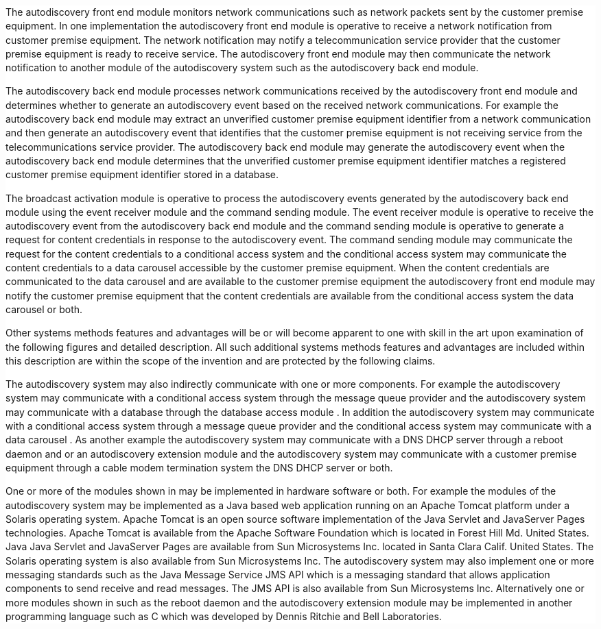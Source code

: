The autodiscovery front end module monitors network communications such as network packets sent by the customer premise equipment. In one implementation the autodiscovery front end module is operative to receive a network notification from customer premise equipment. The network notification may notify a telecommunication service provider that the customer premise equipment is ready to receive service. The autodiscovery front end module may then communicate the network notification to another module of the autodiscovery system such as the autodiscovery back end module.

The autodiscovery back end module processes network communications received by the autodiscovery front end module and determines whether to generate an autodiscovery event based on the received network communications. For example the autodiscovery back end module may extract an unverified customer premise equipment identifier from a network communication and then generate an autodiscovery event that identifies that the customer premise equipment is not receiving service from the telecommunications service provider. The autodiscovery back end module may generate the autodiscovery event when the autodiscovery back end module determines that the unverified customer premise equipment identifier matches a registered customer premise equipment identifier stored in a database.

The broadcast activation module is operative to process the autodiscovery events generated by the autodiscovery back end module using the event receiver module and the command sending module. The event receiver module is operative to receive the autodiscovery event from the autodiscovery back end module and the command sending module is operative to generate a request for content credentials in response to the autodiscovery event. The command sending module may communicate the request for the content credentials to a conditional access system and the conditional access system may communicate the content credentials to a data carousel accessible by the customer premise equipment. When the content credentials are communicated to the data carousel and are available to the customer premise equipment the autodiscovery front end module may notify the customer premise equipment that the content credentials are available from the conditional access system the data carousel or both.

Other systems methods features and advantages will be or will become apparent to one with skill in the art upon examination of the following figures and detailed description. All such additional systems methods features and advantages are included within this description are within the scope of the invention and are protected by the following claims.

The autodiscovery system may also indirectly communicate with one or more components. For example the autodiscovery system may communicate with a conditional access system through the message queue provider and the autodiscovery system may communicate with a database through the database access module . In addition the autodiscovery system may communicate with a conditional access system through a message queue provider and the conditional access system may communicate with a data carousel . As another example the autodiscovery system may communicate with a DNS DHCP server through a reboot daemon and or an autodiscovery extension module and the autodiscovery system may communicate with a customer premise equipment through a cable modem termination system the DNS DHCP server or both.

One or more of the modules shown in may be implemented in hardware software or both. For example the modules of the autodiscovery system may be implemented as a Java based web application running on an Apache Tomcat platform under a Solaris operating system. Apache Tomcat is an open source software implementation of the Java Servlet and JavaServer Pages technologies. Apache Tomcat is available from the Apache Software Foundation which is located in Forest Hill Md. United States. Java Java Servlet and JavaServer Pages are available from Sun Microsystems Inc. located in Santa Clara Calif. United States. The Solaris operating system is also available from Sun Microsystems Inc. The autodiscovery system may also implement one or more messaging standards such as the Java Message Service JMS API which is a messaging standard that allows application components to send receive and read messages. The JMS API is also available from Sun Microsystems Inc. Alternatively one or more modules shown in such as the reboot daemon and the autodiscovery extension module may be implemented in another programming language such as C which was developed by Dennis Ritchie and Bell Laboratories.
